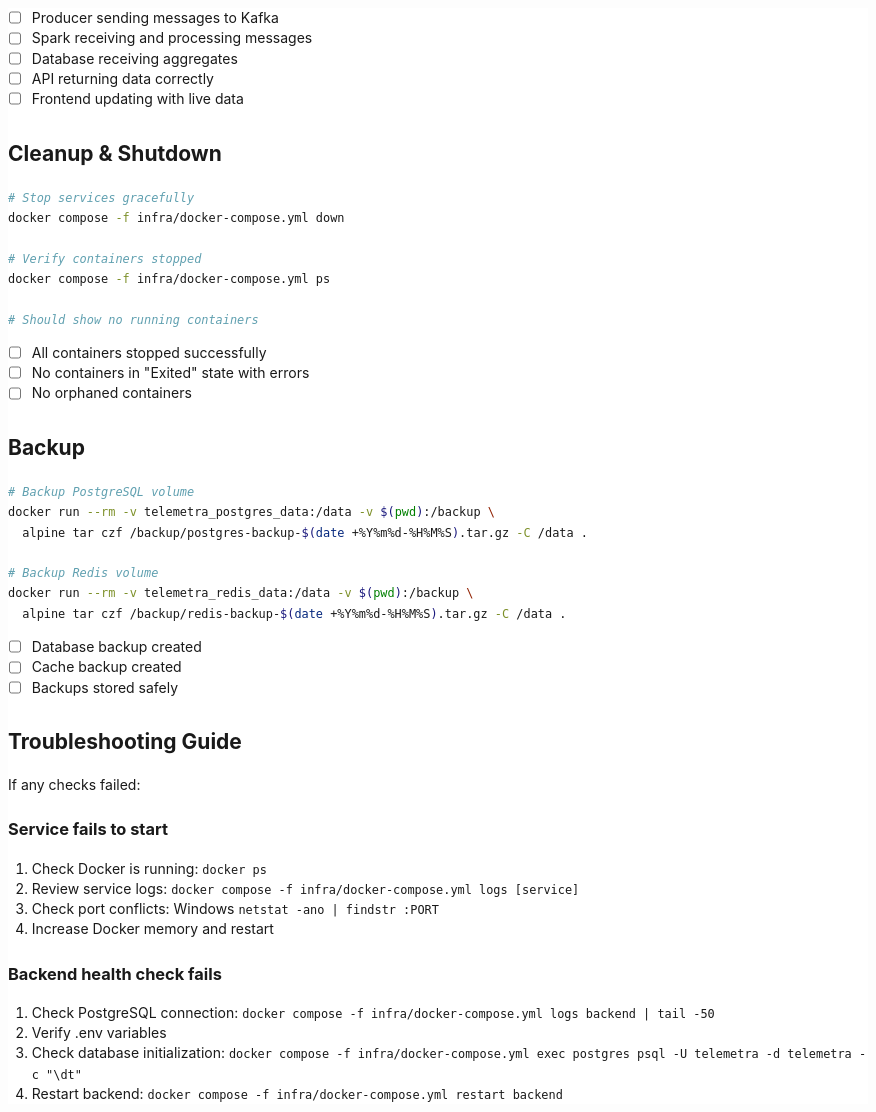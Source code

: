 - [ ] Producer sending messages to Kafka
- [ ] Spark receiving and processing messages
- [ ] Database receiving aggregates
- [ ] API returning data correctly
- [ ] Frontend updating with live data

## Cleanup & Shutdown

```bash
# Stop services gracefully
docker compose -f infra/docker-compose.yml down

# Verify containers stopped
docker compose -f infra/docker-compose.yml ps

# Should show no running containers
```

- [ ] All containers stopped successfully
- [ ] No containers in "Exited" state with errors
- [ ] No orphaned containers

## Backup

```bash
# Backup PostgreSQL volume
docker run --rm -v telemetra_postgres_data:/data -v $(pwd):/backup \
  alpine tar czf /backup/postgres-backup-$(date +%Y%m%d-%H%M%S).tar.gz -C /data .

# Backup Redis volume
docker run --rm -v telemetra_redis_data:/data -v $(pwd):/backup \
  alpine tar czf /backup/redis-backup-$(date +%Y%m%d-%H%M%S).tar.gz -C /data .
```

- [ ] Database backup created
- [ ] Cache backup created
- [ ] Backups stored safely

## Troubleshooting Guide

If any checks failed:

### Service fails to start
1. Check Docker is running: `docker ps`
2. Review service logs: `docker compose -f infra/docker-compose.yml logs [service]`
3. Check port conflicts: Windows `netstat -ano | findstr :PORT`
4. Increase Docker memory and restart

### Backend health check fails
1. Check PostgreSQL connection: `docker compose -f infra/docker-compose.yml logs backend | tail -50`
2. Verify .env variables
3. Check database initialization: `docker compose -f infra/docker-compose.yml exec postgres psql -U telemetra -d telemetra -c "\dt"`
4. Restart backend: `docker compose -f infra/docker-compose.yml restart backend`
